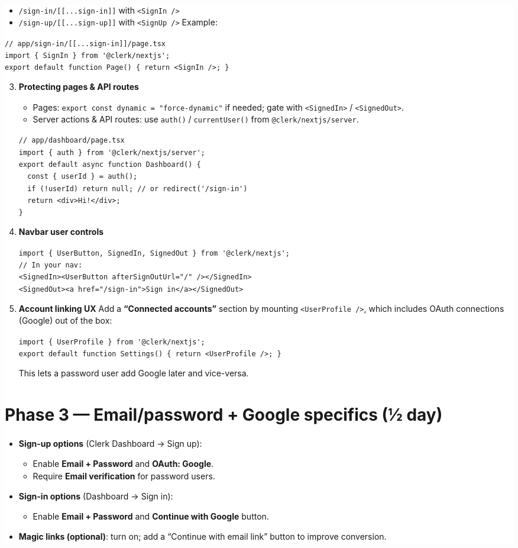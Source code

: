    * `/sign-in/[[...sign-in]]` with `<SignIn />`
   * `/sign-up/[[...sign-up]]` with `<SignUp />`
     Example:

   ```tsx
   // app/sign-in/[[...sign-in]]/page.tsx
   import { SignIn } from '@clerk/nextjs';
   export default function Page() { return <SignIn />; }
   ```

3. **Protecting pages & API routes**

   * Pages: `export const dynamic = "force-dynamic"` if needed; gate with `<SignedIn>` / `<SignedOut>`.
   * Server actions & API routes: use `auth()` / `currentUser()` from `@clerk/nextjs/server`.

   ```tsx
   // app/dashboard/page.tsx
   import { auth } from '@clerk/nextjs/server';
   export default async function Dashboard() {
     const { userId } = auth();
     if (!userId) return null; // or redirect('/sign-in')
     return <div>Hi!</div>;
   }
   ```

4. **Navbar user controls**

   ```tsx
   import { UserButton, SignedIn, SignedOut } from '@clerk/nextjs';
   // In your nav:
   <SignedIn><UserButton afterSignOutUrl="/" /></SignedIn>
   <SignedOut><a href="/sign-in">Sign in</a></SignedOut>
   ```

5. **Account linking UX**
   Add a **“Connected accounts”** section by mounting `<UserProfile />`, which includes OAuth connections (Google) out of the box:

   ```tsx
   import { UserProfile } from '@clerk/nextjs';
   export default function Settings() { return <UserProfile />; }
   ```

   This lets a password user add Google later and vice-versa.

# Phase 3 — Email/password + Google specifics (½ day)

* **Sign-up options** (Clerk Dashboard → Sign up):

  * Enable **Email + Password** and **OAuth: Google**.
  * Require **Email verification** for password users.
* **Sign-in options** (Dashboard → Sign in):

  * Enable **Email + Password** and **Continue with Google** button.
* **Magic links (optional)**: turn on; add a “Continue with email link” button to improve conversion.
